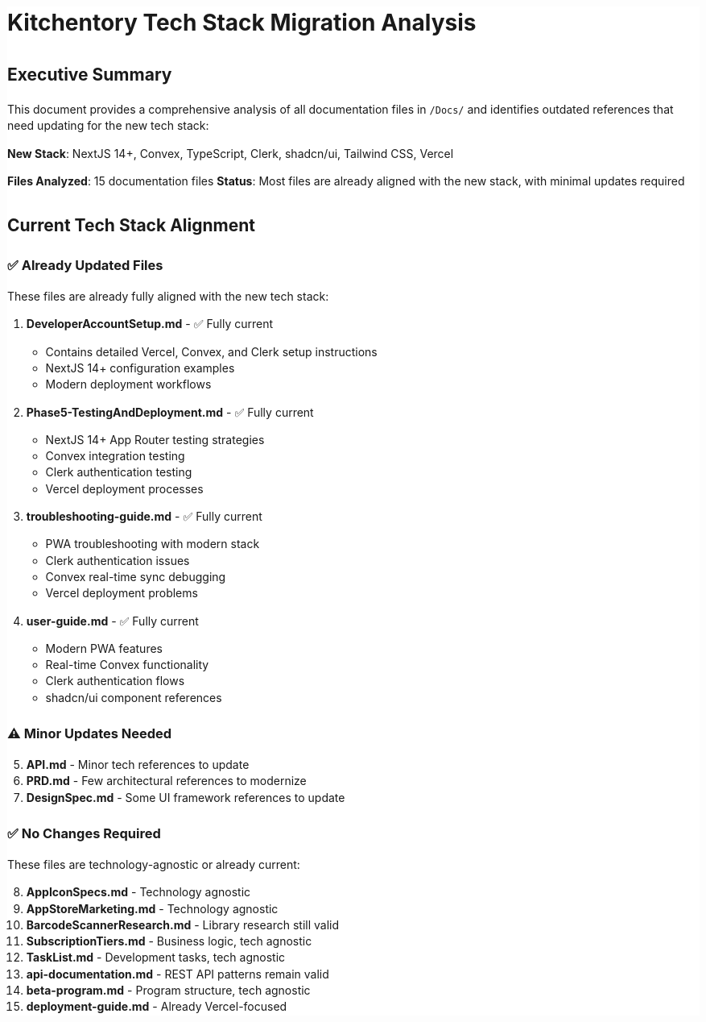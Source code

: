 # Kitchentory Tech Stack Migration Analysis

## Executive Summary

This document provides a comprehensive analysis of all documentation files in `/Docs/` and identifies outdated references that need updating for the new tech stack:

**New Stack**: NextJS 14+, Convex, TypeScript, Clerk, shadcn/ui, Tailwind CSS, Vercel

**Files Analyzed**: 15 documentation files
**Status**: Most files are already aligned with the new stack, with minimal updates required

## Current Tech Stack Alignment

### ✅ Already Updated Files
These files are already fully aligned with the new tech stack:

1. **DeveloperAccountSetup.md** - ✅ Fully current
   - Contains detailed Vercel, Convex, and Clerk setup instructions
   - NextJS 14+ configuration examples
   - Modern deployment workflows

2. **Phase5-TestingAndDeployment.md** - ✅ Fully current
   - NextJS 14+ App Router testing strategies
   - Convex integration testing
   - Clerk authentication testing
   - Vercel deployment processes

3. **troubleshooting-guide.md** - ✅ Fully current
   - PWA troubleshooting with modern stack
   - Clerk authentication issues
   - Convex real-time sync debugging
   - Vercel deployment problems

4. **user-guide.md** - ✅ Fully current
   - Modern PWA features
   - Real-time Convex functionality
   - Clerk authentication flows
   - shadcn/ui component references

### ⚠️ Minor Updates Needed

5. **API.md** - Minor tech references to update
6. **PRD.md** - Few architectural references to modernize
7. **DesignSpec.md** - Some UI framework references to update

### ✅ No Changes Required
These files are technology-agnostic or already current:

8. **AppIconSpecs.md** - Technology agnostic
9. **AppStoreMarketing.md** - Technology agnostic
10. **BarcodeScannerResearch.md** - Library research still valid
11. **SubscriptionTiers.md** - Business logic, tech agnostic
12. **TaskList.md** - Development tasks, tech agnostic
13. **api-documentation.md** - REST API patterns remain valid
14. **beta-program.md** - Program structure, tech agnostic
15. **deployment-guide.md** - Already Vercel-focused
